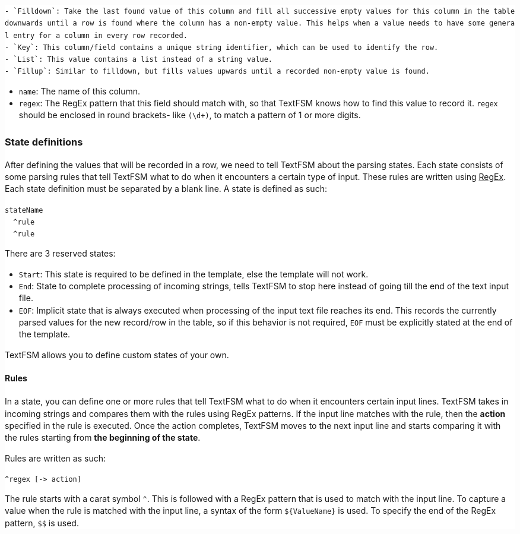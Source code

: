     - `Filldown`: Take the last found value of this column and fill all successive empty values for this column in the table downwards until a row is found where the column has a non-empty value. This helps when a value needs to have some general entry for a column in every row recorded.
    - `Key`: This column/field contains a unique string identifier, which can be used to identify the row.
    - `List`: This value contains a list instead of a string value.
    - `Fillup`: Similar to filldown, but fills values upwards until a recorded non-empty value is found.
- `name`: The name of this column.
- `regex`: The RegEx pattern that this field should match with, so that TextFSM knows how to find this value to record it. `regex` should be enclosed in round brackets- like `(\d+)`, to match a pattern of 1 or more digits.

### State definitions

After defining the values that will be recorded in a row, we need to tell TextFSM about the parsing states. Each state consists of some parsing rules that tell TextFSM what to do when it encounters a certain type of input. These rules are written using [RegEx](https://docs.python.org/3/howto/regex.html).
Each state definition must be separated by a blank line. A state is defined as such:

```
stateName
  ^rule
  ^rule
```

There are 3 reserved states: 

- `Start`: This state is required to be defined in the template, else the template will not work.
- `End`: State to complete processing of incoming strings, tells TextFSM to stop here instead of going till the end of the text input file.
- `EOF`: Implicit state that is always executed when processing of the input text file reaches its end. This records the currently parsed values for the new record/row in the table, so if this behavior is not required, `EOF` must be explicitly stated at the end of the template.

TextFSM allows you to define custom states of your own.

#### Rules

In a state, you can define one or more rules that tell TextFSM what to do when it encounters certain input lines. TextFSM takes in incoming strings and compares them with the rules using RegEx patterns. If the input line matches with the rule, then the **action** specified in the rule is executed. Once the action completes, TextFSM moves to the next input line and starts comparing it with the rules starting from **the beginning of the state**.

Rules are written as such:

```
^regex [-> action]
```

The rule starts with a carat symbol `^`. This is followed with a RegEx pattern that is used to match with the input line. To capture a value when the rule is matched with the input line, a syntax of the form `${ValueName}` is used. To specify the end of the RegEx pattern, `$$` is used.

